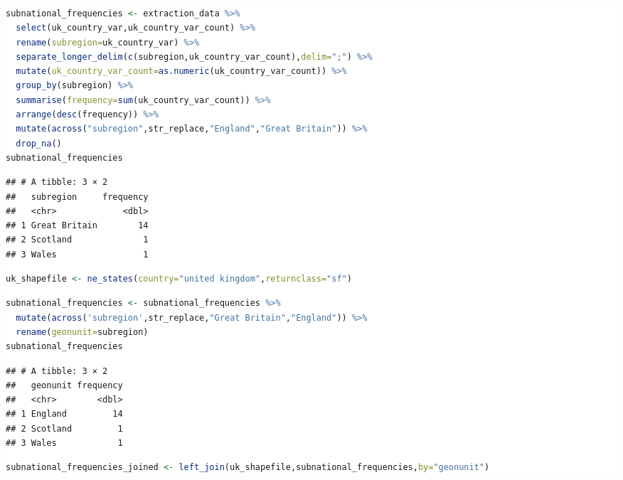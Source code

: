 ``` r
subnational_frequencies <- extraction_data %>%
  select(uk_country_var,uk_country_var_count) %>%
  rename(subregion=uk_country_var) %>%
  separate_longer_delim(c(subregion,uk_country_var_count),delim=";") %>%
  mutate(uk_country_var_count=as.numeric(uk_country_var_count)) %>%
  group_by(subregion) %>%
  summarise(frequency=sum(uk_country_var_count)) %>%
  arrange(desc(frequency)) %>%
  mutate(across("subregion",str_replace,"England","Great Britain")) %>%
  drop_na()
subnational_frequencies
```

    ## # A tibble: 3 × 2
    ##   subregion     frequency
    ##   <chr>             <dbl>
    ## 1 Great Britain        14
    ## 2 Scotland              1
    ## 3 Wales                 1

``` r
uk_shapefile <- ne_states(country="united kingdom",returnclass="sf")
```

``` r
subnational_frequencies <- subnational_frequencies %>%
  mutate(across('subregion',str_replace,"Great Britain","England")) %>%
  rename(geonunit=subregion)
subnational_frequencies
```

    ## # A tibble: 3 × 2
    ##   geonunit frequency
    ##   <chr>        <dbl>
    ## 1 England         14
    ## 2 Scotland         1
    ## 3 Wales            1

``` r
subnational_frequencies_joined <- left_join(uk_shapefile,subnational_frequencies,by="geonunit")
```
